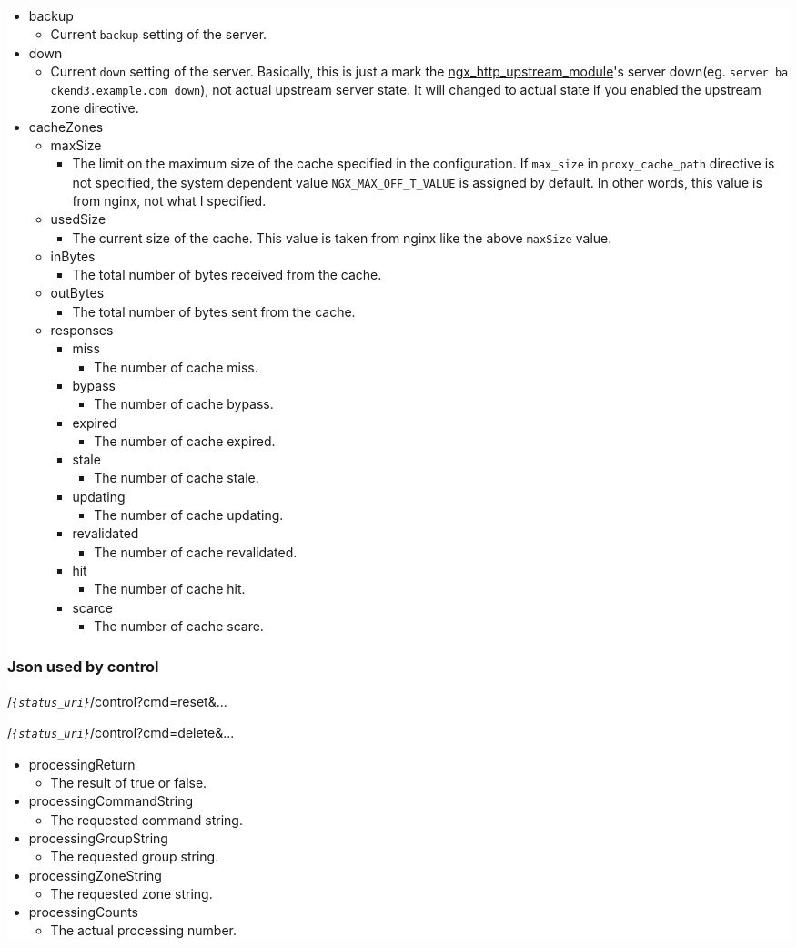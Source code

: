   * backup
    * Current `backup` setting of the server.
  * down
    * Current `down` setting of the server. Basically, this is just a mark the [ngx_http_upstream_module](http://nginx.org/en/docs/http/ngx_http_upstream_module.html#server)'s server down(eg. `server backend3.example.com down`), not actual upstream server state. It will changed to actual state if you enabled the upstream zone directive.
* cacheZones
  * maxSize
    * The limit on the maximum size of the cache specified in the configuration. If `max_size` in `proxy_cache_path` directive is not specified, the system dependent value `NGX_MAX_OFF_T_VALUE` is assigned by default. In other words, this value is from nginx, not what I specified.
  * usedSize
    * The current size of the cache. This value is taken from nginx like the above `maxSize` value. 
  * inBytes
    * The total number of bytes received from the cache.
  * outBytes
    * The total number of bytes sent from the cache.
  * responses
    * miss
      * The number of cache miss.
    * bypass
      * The number of cache bypass.
    * expired
      * The number of cache expired.
    * stale
      * The number of cache stale.
    * updating
      * The number of cache updating.
    * revalidated
      * The number of cache revalidated.
    * hit
      * The number of cache hit.
    * scarce
      * The number of cache scare.

### Json used by control
/*`{status_uri}`*/control?cmd=reset&...

/*`{status_uri}`*/control?cmd=delete&...

* processingReturn
  * The result of true or false.
* processingCommandString
  * The requested command string.
* processingGroupString
  * The requested group string.
* processingZoneString
  * The requested zone string.
* processingCounts
  * The actual processing number.
